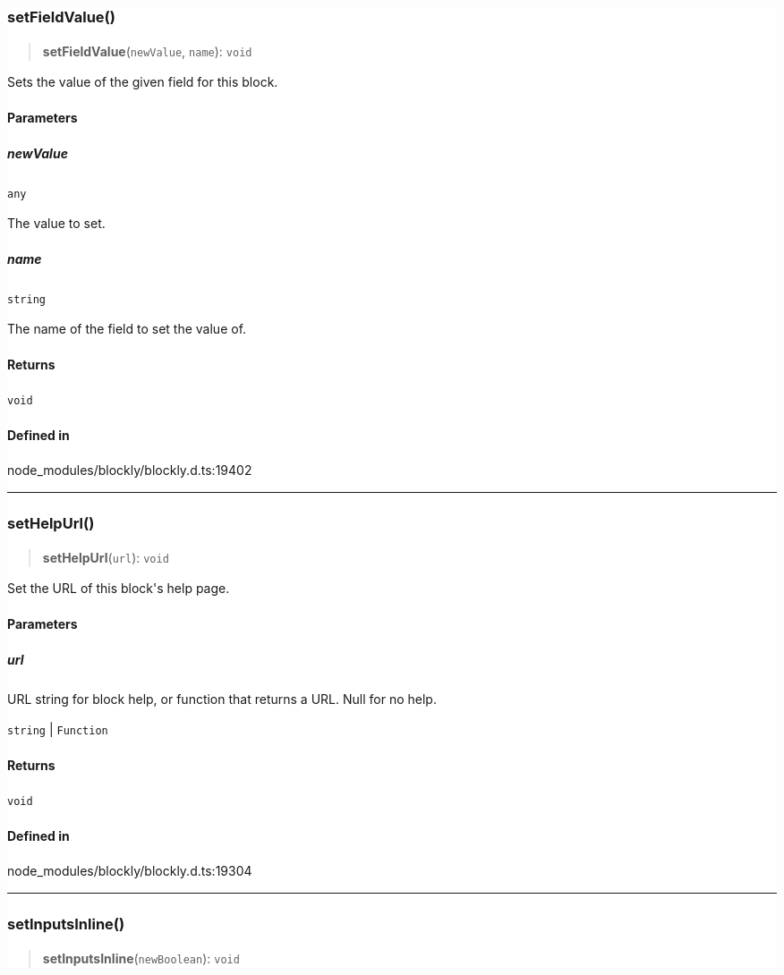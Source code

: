### setFieldValue()

> **setFieldValue**(`newValue`, `name`): `void`

Sets the value of the given field for this block.

#### Parameters

##### newValue

`any`

The value to set.

##### name

`string`

The name of the field to set the value of.

#### Returns

`void`

#### Defined in

node_modules/blockly/blockly.d.ts:19402

---

### setHelpUrl()

> **setHelpUrl**(`url`): `void`

Set the URL of this block's help page.

#### Parameters

##### url

URL string for block help, or function that
returns a URL. Null for no help.

`string` | `Function`

#### Returns

`void`

#### Defined in

node_modules/blockly/blockly.d.ts:19304

---

### setInputsInline()

> **setInputsInline**(`newBoolean`): `void`
